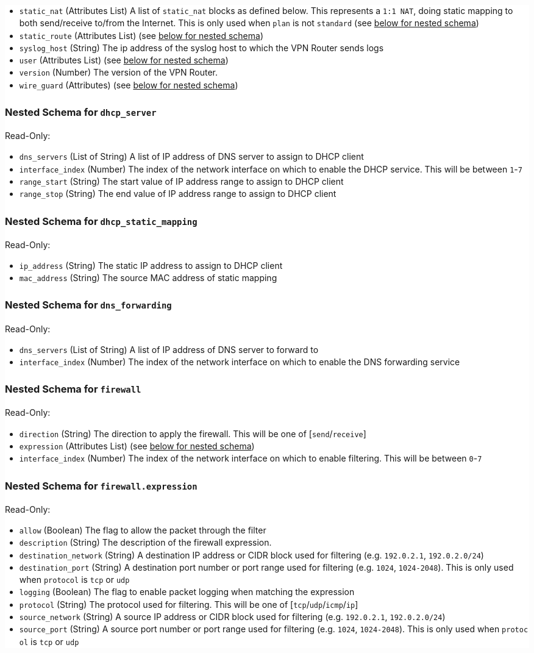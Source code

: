 - `static_nat` (Attributes List) A list of `static_nat` blocks as defined below. This represents a `1:1 NAT`, doing static mapping to both send/receive to/from the Internet. This is only used when `plan` is not `standard` (see [below for nested schema](#nestedatt--static_nat))
- `static_route` (Attributes List) (see [below for nested schema](#nestedatt--static_route))
- `syslog_host` (String) The ip address of the syslog host to which the VPN Router sends logs
- `user` (Attributes List) (see [below for nested schema](#nestedatt--user))
- `version` (Number) The version of the VPN Router.
- `wire_guard` (Attributes) (see [below for nested schema](#nestedatt--wire_guard))

<a id="nestedatt--dhcp_server"></a>
### Nested Schema for `dhcp_server`

Read-Only:

- `dns_servers` (List of String) A list of IP address of DNS server to assign to DHCP client
- `interface_index` (Number) The index of the network interface on which to enable the DHCP service. This will be between `1`-`7`
- `range_start` (String) The start value of IP address range to assign to DHCP client
- `range_stop` (String) The end value of IP address range to assign to DHCP client


<a id="nestedatt--dhcp_static_mapping"></a>
### Nested Schema for `dhcp_static_mapping`

Read-Only:

- `ip_address` (String) The static IP address to assign to DHCP client
- `mac_address` (String) The source MAC address of static mapping


<a id="nestedatt--dns_forwarding"></a>
### Nested Schema for `dns_forwarding`

Read-Only:

- `dns_servers` (List of String) A list of IP address of DNS server to forward to
- `interface_index` (Number) The index of the network interface on which to enable the DNS forwarding service


<a id="nestedatt--firewall"></a>
### Nested Schema for `firewall`

Read-Only:

- `direction` (String) The direction to apply the firewall. This will be one of [`send`/`receive`]
- `expression` (Attributes List) (see [below for nested schema](#nestedatt--firewall--expression))
- `interface_index` (Number) The index of the network interface on which to enable filtering. This will be between `0`-`7`

<a id="nestedatt--firewall--expression"></a>
### Nested Schema for `firewall.expression`

Read-Only:

- `allow` (Boolean) The flag to allow the packet through the filter
- `description` (String) The description of the firewall expression.
- `destination_network` (String) A destination IP address or CIDR block used for filtering (e.g. `192.0.2.1`, `192.0.2.0/24`)
- `destination_port` (String) A destination port number or port range used for filtering (e.g. `1024`, `1024-2048`). This is only used when `protocol` is `tcp` or `udp`
- `logging` (Boolean) The flag to enable packet logging when matching the expression
- `protocol` (String) The protocol used for filtering. This will be one of [`tcp`/`udp`/`icmp`/`ip`]
- `source_network` (String) A source IP address or CIDR block used for filtering (e.g. `192.0.2.1`, `192.0.2.0/24`)
- `source_port` (String) A source port number or port range used for filtering (e.g. `1024`, `1024-2048`). This is only used when `protocol` is `tcp` or `udp`

